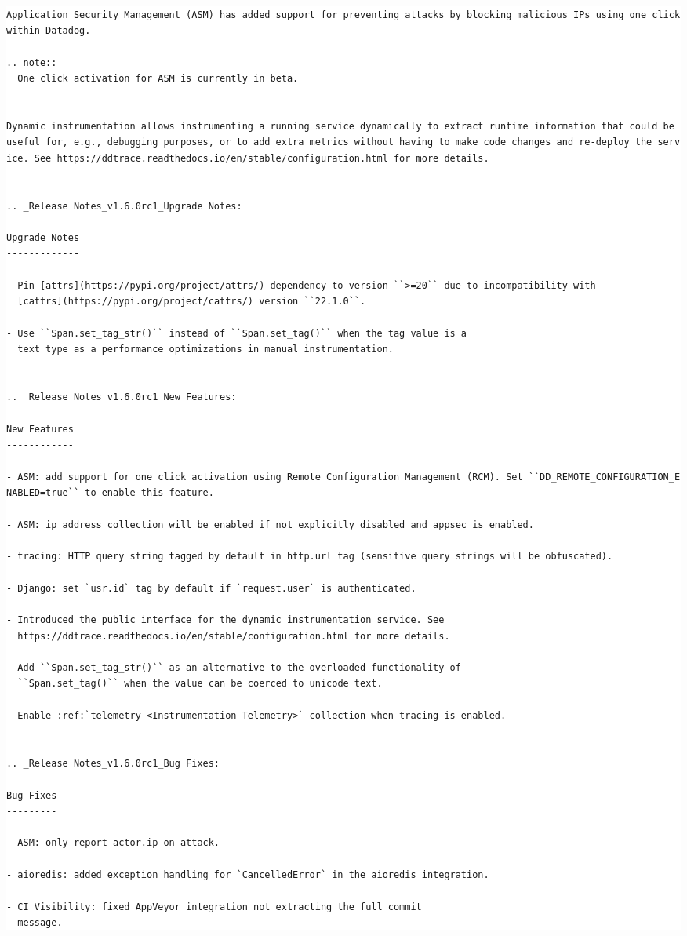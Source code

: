 ~~~~~~~~~~~~~~~~~
Application Security Management (ASM) has added support for preventing attacks by blocking malicious IPs using one click within Datadog.

.. note::
  One click activation for ASM is currently in beta.


Dynamic instrumentation allows instrumenting a running service dynamically to extract runtime information that could be useful for, e.g., debugging purposes, or to add extra metrics without having to make code changes and re-deploy the service. See https://ddtrace.readthedocs.io/en/stable/configuration.html for more details.


.. _Release Notes_v1.6.0rc1_Upgrade Notes:

Upgrade Notes
-------------

- Pin [attrs](https://pypi.org/project/attrs/) dependency to version ``>=20`` due to incompatibility with 
  [cattrs](https://pypi.org/project/cattrs/) version ``22.1.0``.

- Use ``Span.set_tag_str()`` instead of ``Span.set_tag()`` when the tag value is a 
  text type as a performance optimizations in manual instrumentation.


.. _Release Notes_v1.6.0rc1_New Features:

New Features
------------

- ASM: add support for one click activation using Remote Configuration Management (RCM). Set ``DD_REMOTE_CONFIGURATION_ENABLED=true`` to enable this feature.

- ASM: ip address collection will be enabled if not explicitly disabled and appsec is enabled.

- tracing: HTTP query string tagged by default in http.url tag (sensitive query strings will be obfuscated).

- Django: set `usr.id` tag by default if `request.user` is authenticated.

- Introduced the public interface for the dynamic instrumentation service. See
  https://ddtrace.readthedocs.io/en/stable/configuration.html for more details.

- Add ``Span.set_tag_str()`` as an alternative to the overloaded functionality of 
  ``Span.set_tag()`` when the value can be coerced to unicode text.

- Enable :ref:`telemetry <Instrumentation Telemetry>` collection when tracing is enabled.


.. _Release Notes_v1.6.0rc1_Bug Fixes:

Bug Fixes
---------

- ASM: only report actor.ip on attack.

- aioredis: added exception handling for `CancelledError` in the aioredis integration.

- CI Visibility: fixed AppVeyor integration not extracting the full commit
  message.

~~~~~~~~~~~~~~~~~